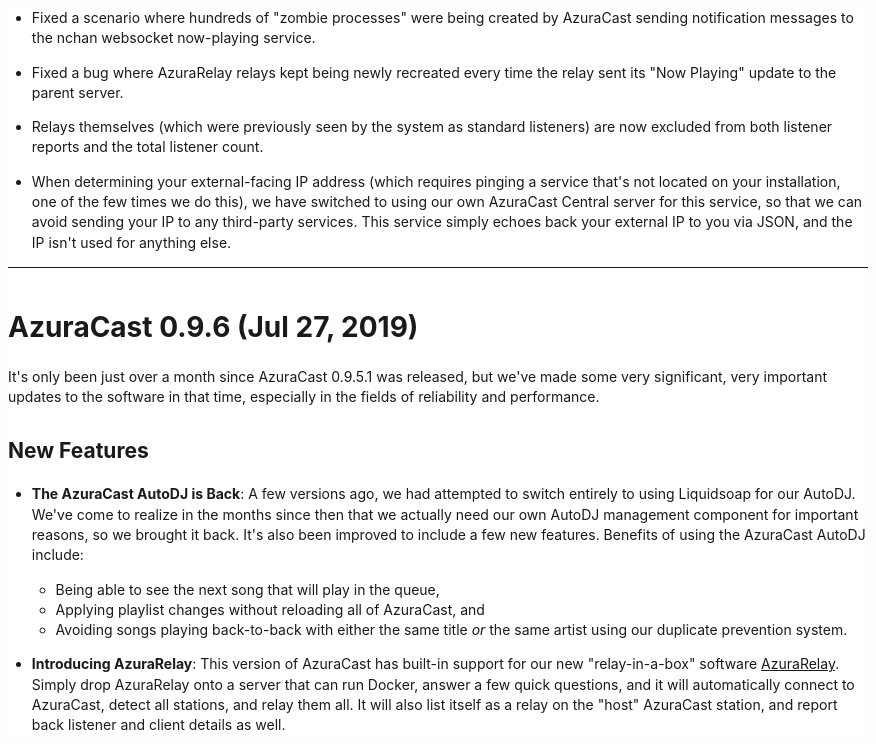 - Fixed a scenario where hundreds of "zombie processes" were being created by AzuraCast sending notification messages to
  the nchan websocket now-playing service.

- Fixed a bug where AzuraRelay relays kept being newly recreated every time the relay sent its "Now Playing" update to
  the parent server.

- Relays themselves (which were previously seen by the system as standard listeners) are now excluded from both listener
  reports and the total listener count.

- When determining your external-facing IP address (which requires pinging a service that's not located on your
  installation, one of the few times we do this), we have switched to using our own AzuraCast Central server for this
  service, so that we can avoid sending your IP to any third-party services. This service simply echoes back your
  external IP to you via JSON, and the IP isn't used for anything else.

---

# AzuraCast 0.9.6 (Jul 27, 2019)

It's only been just over a month since AzuraCast 0.9.5.1 was released, but we've made some very significant, very
important updates to the software in that time, especially in the fields of reliability and performance.

## New Features

- **The AzuraCast AutoDJ is Back**: A few versions ago, we had attempted to switch entirely to using Liquidsoap for our
  AutoDJ. We've come to realize in the months since then that we actually need our own AutoDJ management component for
  important reasons, so we brought it back. It's also been improved to include a few new features. Benefits of using the
  AzuraCast AutoDJ include:
    - Being able to see the next song that will play in the queue,
    - Applying playlist changes without reloading all of AzuraCast, and
    - Avoiding songs playing back-to-back with either the same title _or_ the same artist using our duplicate prevention
      system.

- **Introducing AzuraRelay**: This version of AzuraCast has built-in support for our new "relay-in-a-box"
  software [AzuraRelay](https://github.com/AzuraCast/AzuraRelay). Simply drop AzuraRelay onto a server that can run
  Docker, answer a few quick questions, and it will automatically connect to AzuraCast, detect all stations, and relay
  them all. It will also list itself as a relay on the "host" AzuraCast station, and report back listener and client
  details as well.
